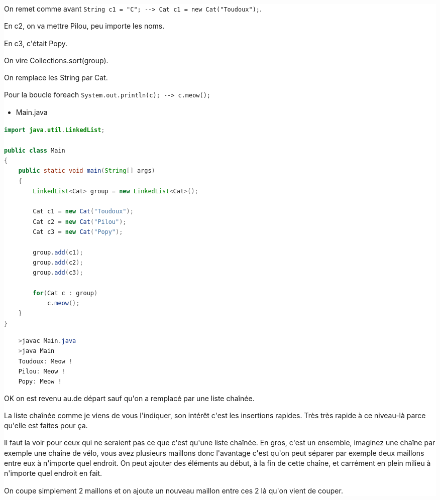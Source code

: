 On remet comme avant `String c1 = "C"; --> Cat c1 = new Cat("Toudoux");`.

En c2, on va mettre Pilou, peu importe les noms.

En c3, c'était Popy. 

On vire Collections.sort(group).

On remplace les String par Cat.

Pour la boucle foreach `System.out.println(c); --> c.meow();`

+ Main.java
```java
import java.util.LinkedList;

public class Main
{
	public static void main(String[] args)
	{
		LinkedList<Cat> group = new LinkedList<Cat>();

		Cat c1 = new Cat("Toudoux");
		Cat c2 = new Cat("Pilou");
		Cat c3 = new Cat("Popy");

		group.add(c1);
		group.add(c2);
		group.add(c3);

		for(Cat c : group)
			c.meow();
	}
}
```
```powershell
	>javac Main.java
	>java Main
	Toudoux: Meow !
	Pilou: Meow !
	Popy: Meow !
```
OK on est revenu au.de départ sauf qu'on a remplacé par une liste chaînée. 

La liste chaînée comme je viens de vous l'indiquer, son intérêt c'est les insertions rapides. Très très rapide à ce niveau-là parce qu'elle est faites pour ça.

Il faut la voir pour ceux qui ne seraient pas ce que c'est qu'une liste chaînée. En gros, c'est un ensemble, imaginez une chaîne par exemple une chaîne de vélo, vous avez plusieurs maillons donc l'avantage c'est qu'on peut séparer par exemple deux maillons entre eux à n'importe quel endroit. On peut ajouter des éléments au début, à la fin de cette chaîne, et carrément en plein milieu à n'importe quel endroit en fait. 

On coupe simplement 2 maillons et on ajoute un nouveau maillon entre ces 2 là qu'on vient de couper. 
